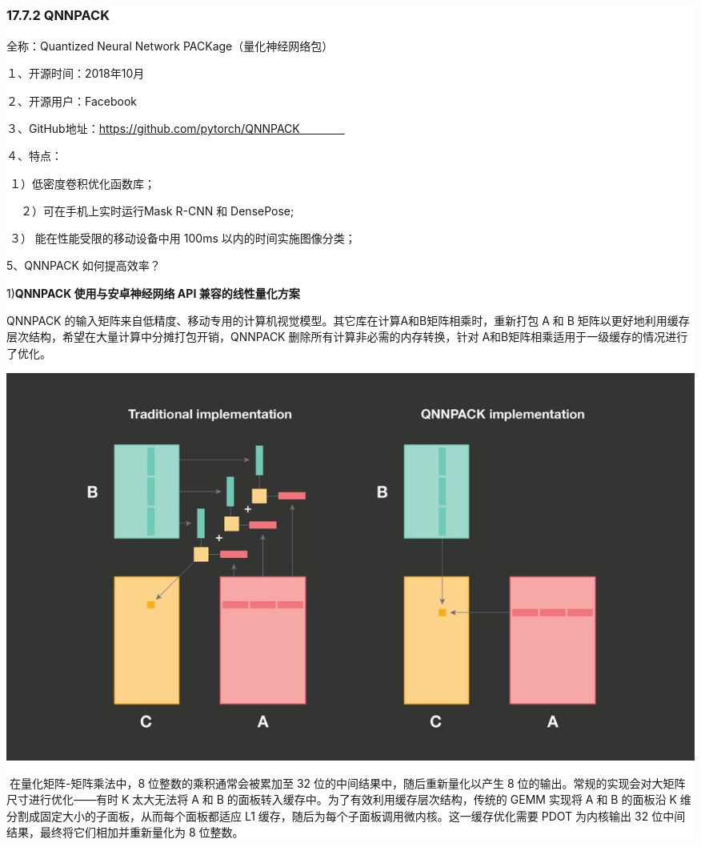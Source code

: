 

### 17.7.2 QNNPACK

全称：Quantized Neural Network PACKage（量化神经网络包）　　　

１、开源时间：2018年10月　　　

２、开源用户：Facebook　　　　

３、GitHub地址：https://github.com/pytorch/QNNPACK　　　　

４、特点：　　　

​	１）低密度卷积优化函数库；　　　

　	２）可在手机上实时运行Mask R-CNN 和 DensePose;

​	３） 能在性能受限的移动设备中用 100ms 以内的时间实施图像分类；　　　

5、QNNPACK 如何提高效率？

1)**QNNPACK 使用与安卓神经网络 API 兼容的线性量化方案**

QNNPACK 的输入矩阵来自低精度、移动专用的计算机视觉模型。其它库在计算A和B矩阵相乘时，重新打包 A 和 B 矩阵以更好地利用缓存层次结构，希望在大量计算中分摊打包开销，QNNPACK 删除所有计算非必需的内存转换，针对 A和B矩阵相乘适用于一级缓存的情况进行了优化。

![](./img/ch17/QNNPACK1.jpeg)

​	在量化矩阵-矩阵乘法中，8  位整数的乘积通常会被累加至 32 位的中间结果中，随后重新量化以产生 8 位的输出。常规的实现会对大矩阵尺寸进行优化——有时 K 太大无法将 A  和 B 的面板转入缓存中。为了有效利用缓存层次结构，传统的 GEMM 实现将 A 和 B 的面板沿 K  维分割成固定大小的子面板，从而每个面板都适应 L1 缓存，随后为每个子面板调用微内核。这一缓存优化需要 PDOT 为内核输出 32  位中间结果，最终将它们相加并重新量化为 8 位整数。
